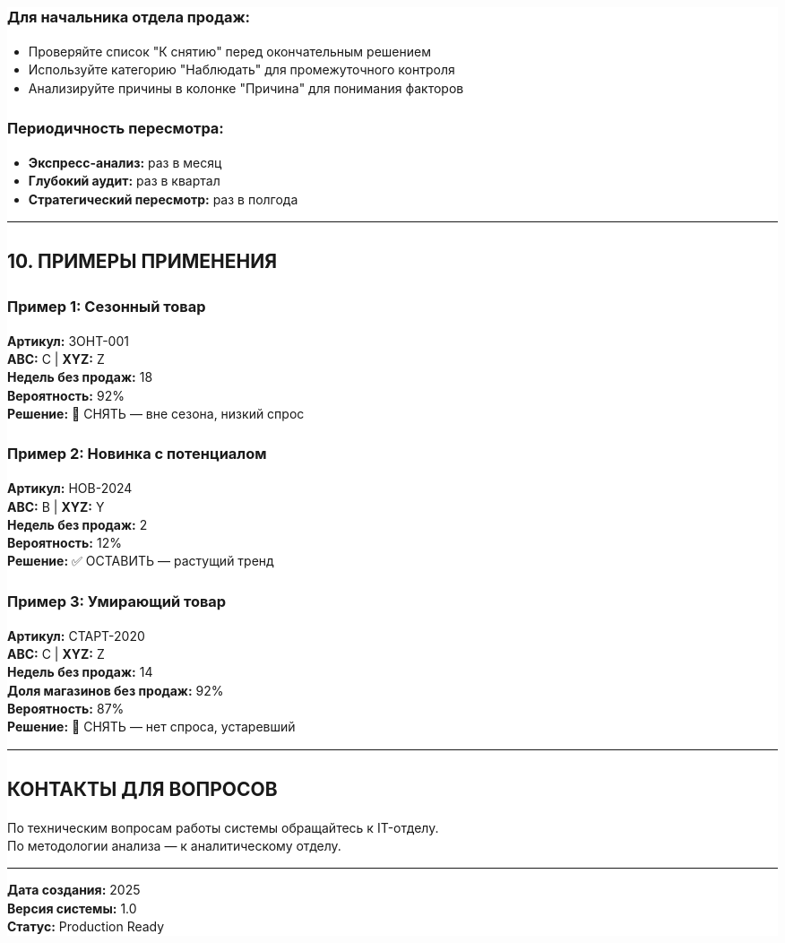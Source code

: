 ### Для начальника отдела продаж:
- Проверяйте список "К снятию" перед окончательным решением
- Используйте категорию "Наблюдать" для промежуточного контроля
- Анализируйте причины в колонке "Причина" для понимания факторов

### Периодичность пересмотра:
- **Экспресс-анализ:** раз в месяц
- **Глубокий аудит:** раз в квартал
- **Стратегический пересмотр:** раз в полгода

---

## 10. ПРИМЕРЫ ПРИМЕНЕНИЯ

### Пример 1: Сезонный товар
**Артикул:** ЗОНТ-001  
**ABC:** C | **XYZ:** Z  
**Недель без продаж:** 18  
**Вероятность:** 92%  
**Решение:** 🚫 СНЯТЬ — вне сезона, низкий спрос

### Пример 2: Новинка с потенциалом
**Артикул:** НОВ-2024  
**ABC:** B | **XYZ:** Y  
**Недель без продаж:** 2  
**Вероятность:** 12%  
**Решение:** ✅ ОСТАВИТЬ — растущий тренд

### Пример 3: Умирающий товар
**Артикул:** СТАРТ-2020  
**ABC:** C | **XYZ:** Z  
**Недель без продаж:** 14  
**Доля магазинов без продаж:** 92%  
**Вероятность:** 87%  
**Решение:** 🚫 СНЯТЬ — нет спроса, устаревший

---

## КОНТАКТЫ ДЛЯ ВОПРОСОВ

По техническим вопросам работы системы обращайтесь к IT-отделу.  
По методологии анализа — к аналитическому отделу.

---

**Дата создания:** 2025  
**Версия системы:** 1.0  
**Статус:** Production Ready
